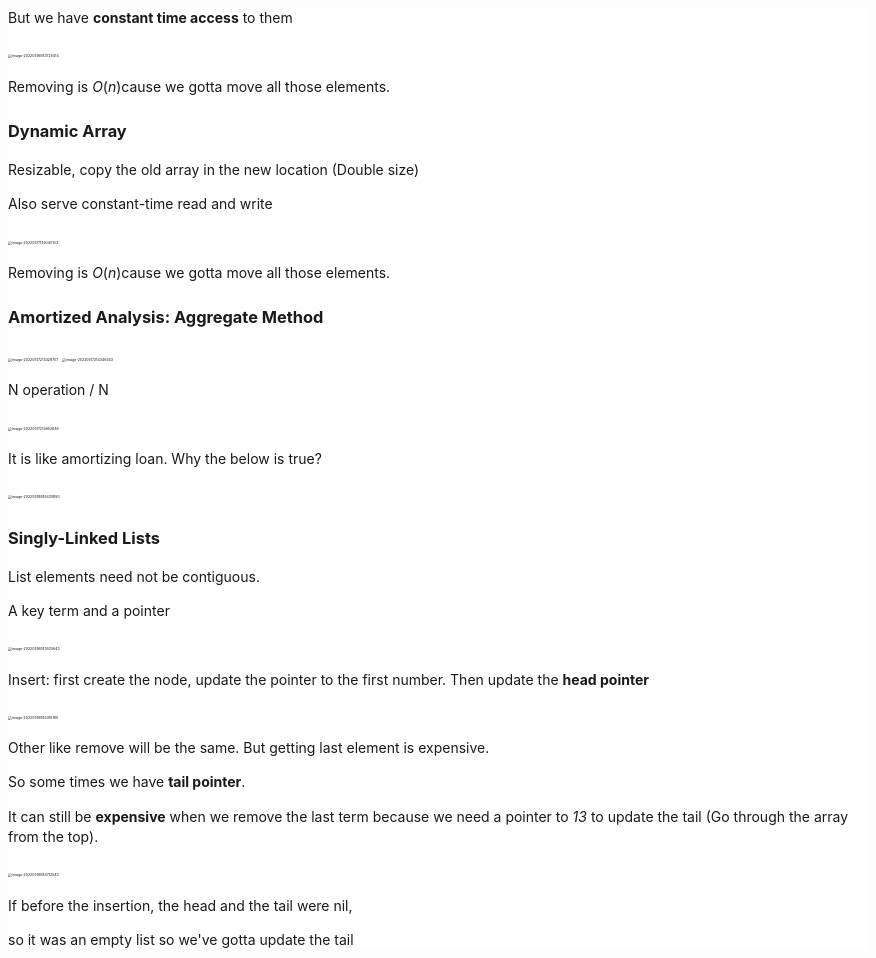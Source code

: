 But we have **constant time access** to them

<img src="https://ik.imagekit.io/haochen/Typora/image-20220516083725414.png" alt="image-20220516083725414" style="zoom:25%;" />

Removing is $O(n)$cause we gotta move all those elements.

### Dynamic Array

Resizable, copy the old array in the new location (Double size)

Also serve constant-time read and write

<img src="https://ik.imagekit.io/haochen/Typora/image-20220517135040143.png" alt="image-20220517135040143" style="zoom:25%;" />

Removing is $O(n)$cause we gotta move all those elements.

### Amortized Analysis: Aggregate Method

<img src="https://ik.imagekit.io/haochen/Typora/image-20220517214328707.png" alt="image-20220517214328707" style="zoom:25%;" />

<img src="https://ik.imagekit.io/haochen/Typora/image-20220517214346453.png" alt="image-20220517214346453" style="zoom:25%;" />

N operation / N

<img src="https://ik.imagekit.io/haochen/Typora/image-20220517214652636.png" alt="image-20220517214652636" style="zoom:25%;" />

It is like amortizing loan. Why the below is true?

<img src="https://ik.imagekit.io/haochen/Typora/image-20220518085430890.png" alt="image-20220518085430890" style="zoom:25%;" />

### Singly-Linked Lists

List elements need not be contiguous.

A key term and a pointer

<img src="https://ik.imagekit.io/haochen/Typora/image-20220516083925643.png" alt="image-20220516083925643" style="zoom:25%;" />

Insert: first create the node, update the pointer to the first number. Then update the **head pointer**

<img src="https://ik.imagekit.io/haochen/Typora/image-20220516084316180.png" alt="image-20220516084316180" style="zoom:25%;" />

Other like remove will be the same. But getting last element is expensive.

So some times we have **tail pointer**.

It can still be **expensive** when we remove the last term because we need a pointer to *13* to update the tail (Go through the array from the top).

<img src="https://ik.imagekit.io/haochen/Typora/image-20220516084712543.png" alt="image-20220516084712543" style="zoom:25%;" />

If before the insertion, the head and the tail were nil,

so it was an empty list so we've gotta update the tail
